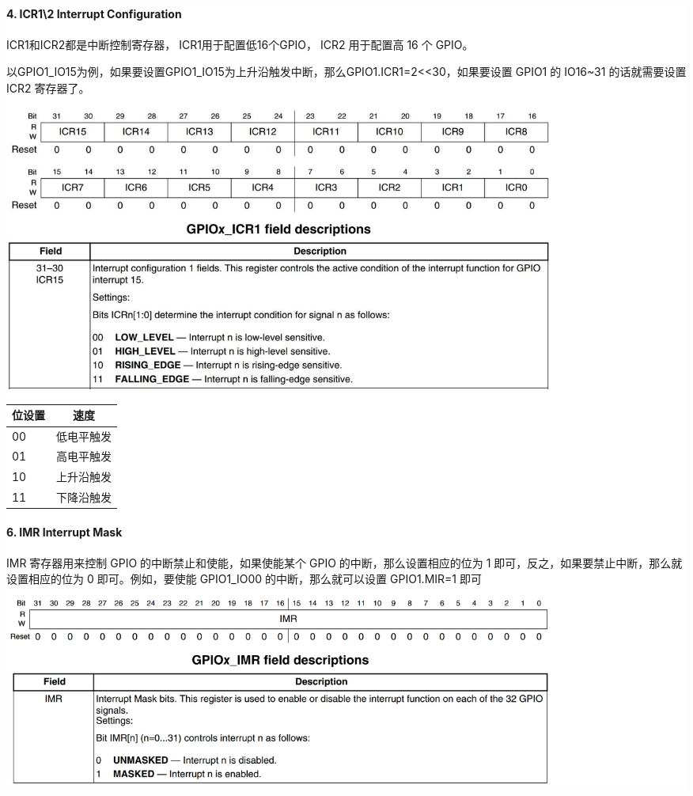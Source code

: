#### 4. ICR1\2 Interrupt Configuration

ICR1和ICR2都是中断控制寄存器， ICR1用于配置低16个GPIO， ICR2 用于配置高 16 个 GPIO。

以GPIO1_IO15为例，如果要设置GPIO1_IO15为上升沿触发中断，那么GPIO1.ICR1=2<<30，如果要设置 GPIO1 的 IO16~31 的话就需要设置 ICR2 寄存器了。  

<img src="./assets/assets.驱动开发/image-20240503143710651.png" alt="image-20240503143710651" style="zoom:67%;" />

| 位设置 | 速度       |
| ------ | ---------- |
| 00     | 低电平触发 |
| 01     | 高电平触发 |
| 10     | 上升沿触发 |
| 11     | 下降沿触发 |

#### 6. IMR Interrupt Mask

IMR 寄存器用来控制 GPIO 的中断禁止和使能，如果使能某个 GPIO 的中断，那么设置相应的位为 1 即可，反之，如果要禁止中断，那么就设置相应的位为 0 即可。例如，要使能 GPIO1_IO00 的中断，那么就可以设置 GPIO1.MIR=1 即可  

<img src="./assets/assets.驱动开发/image-20240503144600913.png" alt="image-20240503144600913" style="zoom:67%;" />
